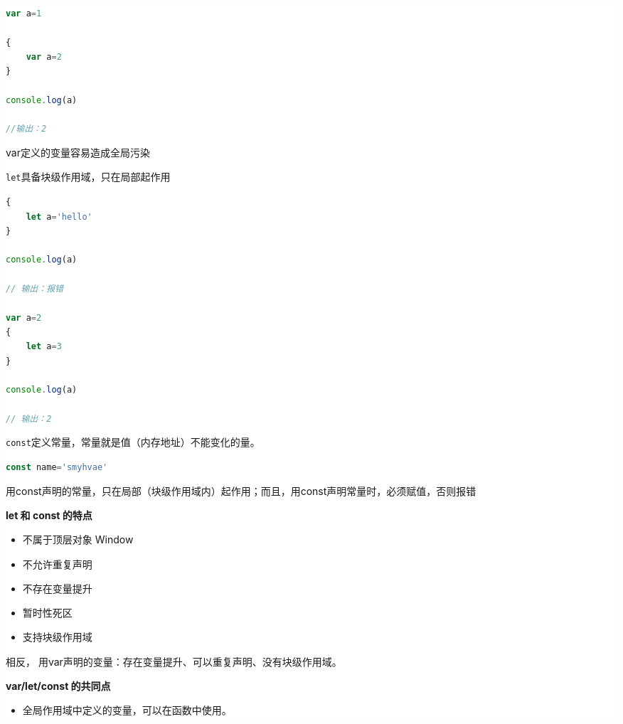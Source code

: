 ```js
var a=1

{
    var a=2
}

console.log(a)

//输出：2
```

var定义的变量容易造成全局污染

`let`具备块级作用域，只在局部起作用

```js
{
    let a='hello'
}

console.log(a)

// 输出：报错

var a=2
{
    let a=3
}

console.log(a)

// 输出：2
```

`const`定义常量，常量就是值（内存地址）不能变化的量。

```js
const name='smyhvae'
```

用const声明的常量，只在局部（块级作用域内）起作用；而且，用const声明常量时，必须赋值，否则报错

**let 和 const 的特点**
- 不属于顶层对象 Window

- 不允许重复声明

- 不存在变量提升

- 暂时性死区

- 支持块级作用域

相反， 用var声明的变量：存在变量提升、可以重复声明、没有块级作用域。

**var/let/const 的共同点**
- 全局作用域中定义的变量，可以在函数中使用。
